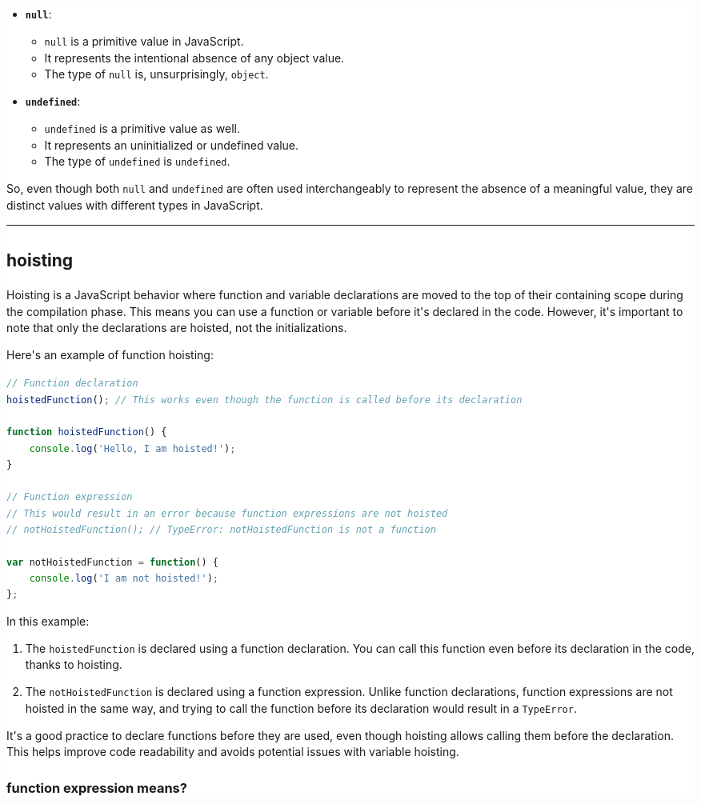 - **`null`**:
  - `null` is a primitive value in JavaScript.
  - It represents the intentional absence of any object value.
  - The type of `null` is, unsurprisingly, `object`.

- **`undefined`**:
  - `undefined` is a primitive value as well.
  - It represents an uninitialized or undefined value.
  - The type of `undefined` is `undefined`.

So, even though both `null` and `undefined` are often used interchangeably to represent the absence of a meaningful value, they are distinct values with different types in JavaScript.


<hr>


## hoisting

Hoisting is a JavaScript behavior where function and variable declarations are moved to the top of their containing scope during the compilation phase. This means you can use a function or variable before it's declared in the code. However, it's important to note that only the declarations are hoisted, not the initializations.

Here's an example of function hoisting:

```javascript
// Function declaration
hoistedFunction(); // This works even though the function is called before its declaration

function hoistedFunction() {
    console.log('Hello, I am hoisted!');
}

// Function expression
// This would result in an error because function expressions are not hoisted
// notHoistedFunction(); // TypeError: notHoistedFunction is not a function

var notHoistedFunction = function() {
    console.log('I am not hoisted!');
};
```

In this example:

1. The `hoistedFunction` is declared using a function declaration. You can call this function even before its declaration in the code, thanks to hoisting.

2. The `notHoistedFunction` is declared using a function expression. Unlike function declarations, function expressions are not hoisted in the same way, and trying to call the function before its declaration would result in a `TypeError`.

It's a good practice to declare functions before they are used, even though hoisting allows calling them before the declaration. This helps improve code readability and avoids potential issues with variable hoisting.

### function expression means?
